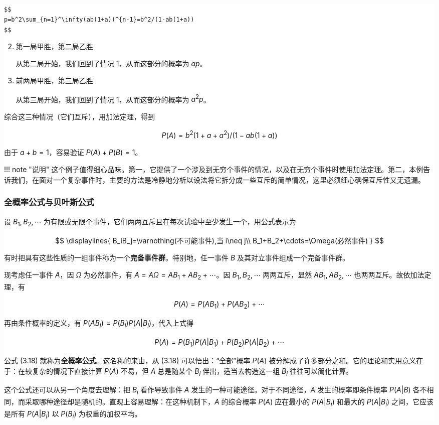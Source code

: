     $$
    p=b^2\sum_{n=1}^\infty(ab(1+a))^{n-1}=b^2/(1-ab(1+a))
    $$

2. 第一局甲胜，第二局乙胜

    从第二局开始，我们回到了情况 1，从而这部分的概率为 $ap$。

3. 前两局甲胜，第三局乙胜

    从第三局开始，我们回到了情况 1，从而这部分的概率为 $a^2p$。

综合这三种情况（它们互斥），用加法定理，得到

$$
P(A)=b^2(1+a+a^2)/(1-ab(1+a))
$$

由于 $a+b=1$，容易验证 $P(A)+P(B)=1$。

!!! note "说明"
    这个例子值得细心品味。第一，它提供了一个涉及到无穷个事件的情况，以及在无穷个事件时使用加法定理。第二，本例告诉我们，在面对一个复杂事件时，主要的方法是冷静地分析以设法将它拆分成一些互斥的简单情况，这里必须细心确保互斥性又无遗漏。

### 全概率公式与贝叶斯公式

设 $B_1,B_2,\cdots$ 为有限或无限个事件，它们两两互斥且在每次试验中至少发生一个，用公式表示为

$$
\displaylines{
B_iB_j=\varnothing(不可能事件),当 i\neq j\\
B_1+B_2+\cdots=\Omega(必然事件)
}
$$

有时把具有这些性质的一组事件称为一个**完备事件群**。特别地，任一事件 $B$ 及其对立事件组成一个完备事件群。

现考虑任一事件 $A$，因 $\Omega$ 为必然事件，有 $A=A\Omega=AB_1+AB_2+\cdots$。因 $B_1,B_2,\cdots$ 两两互斥，显然 $AB_1,AB_2,\cdots$ 也两两互斥。故依加法定理，有

$$
P(A)=P(AB_1)+P(AB_2)+\cdots
$$

再由条件概率的定义，有 $P(AB_i)=P(B_i)P(A|B_i)$，代入上式得

$$
\begin{equation}
\tag{3.18}
P(A)=P(B_1)P(A|B_1)+P(B_2)P(A|B_2)+\cdots
\end{equation}
$$

公式 (3.18) 就称为**全概率公式**。这名称的来由，从 (3.18) 可以悟出：“全部”概率 $P(A)$ 被分解成了许多部分之和。它的理论和实用意义在于：在较复杂的情况下直接计算 $P(A)$ 不易，但 $A$ 总是随某个 $B_i$ 伴出，适当去构造这一组 $B_i$ 往往可以简化计算。

这个公式还可以从另一个角度去理解：把 $B_i$ 看作导致事件 $A$ 发生的一种可能途径。对于不同途径，$A$ 发生的概率即条件概率 $P(A|B)$ 各不相同，而采取哪种途径却是随机的。直观上容易理解：在这种机制下，$A$ 的综合概率 $P(A)$ 应在最小的 $P(A|B_i)$ 和最大的 $P(A|B_i)$ 之间，它应该是所有 $P(A|B_i)$ 以 $P(B_i)$ 为权重的加权平均。
